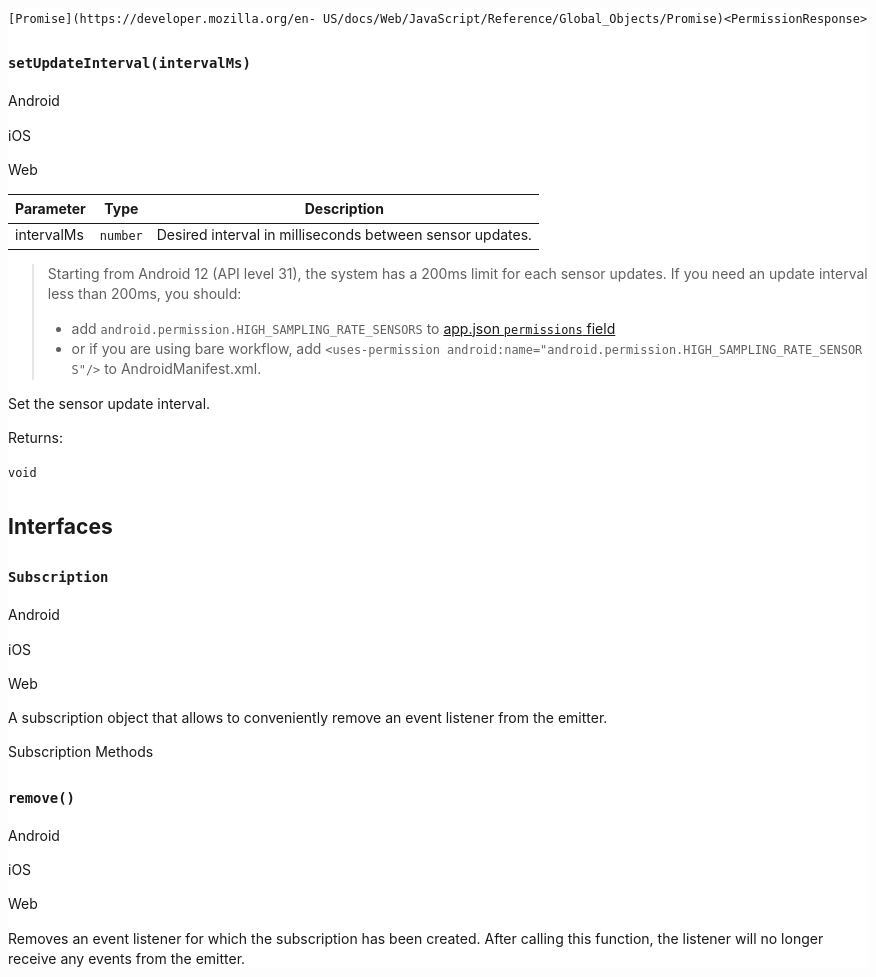 `[Promise](https://developer.mozilla.org/en-
US/docs/Web/JavaScript/Reference/Global_Objects/Promise)<PermissionResponse>`

### `setUpdateInterval(intervalMs)`

Android

iOS

Web

Parameter| Type| Description  
---|---|---  
intervalMs| `number`| Desired interval in milliseconds between sensor updates.

> Starting from Android 12 (API level 31), the system has a 200ms limit for
> each sensor updates. If you need an update interval less than 200ms, you
> should:
>
>   * add `android.permission.HIGH_SAMPLING_RATE_SENSORS` to [app.json
> `permissions` field](/versions/latest/config/app#permissions)
>   * or if you are using bare workflow, add `<uses-permission
> android:name="android.permission.HIGH_SAMPLING_RATE_SENSORS"/>` to
> AndroidManifest.xml.
>
  
  
  

Set the sensor update interval.

Returns:

`void`

## Interfaces

### `Subscription`

Android

iOS

Web

A subscription object that allows to conveniently remove an event listener
from the emitter.

Subscription Methods

### `remove()`

Android

iOS

Web

Removes an event listener for which the subscription has been created. After
calling this function, the listener will no longer receive any events from the
emitter.
